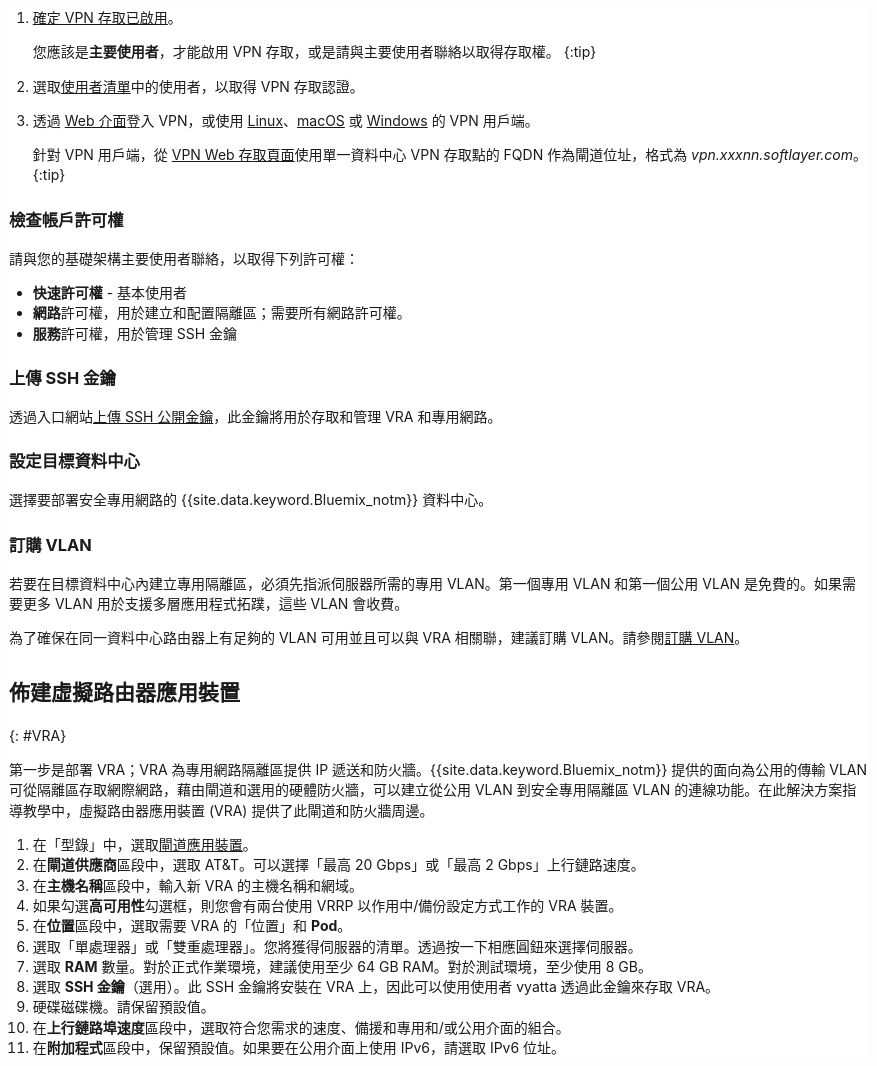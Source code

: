 1. [確定 VPN 存取已啟用](/docs/infrastructure/iaas-vpn?topic=VPN-gettingstarted-with-virtual-private-networking#gettingstarted-with-virtual-private-networking)。

     您應該是**主要使用者**，才能啟用 VPN 存取，或是請與主要使用者聯絡以取得存取權。
     {:tip}
2. 選取[使用者清單](https://{DomainName}/iam#/users)中的使用者，以取得 VPN 存取認證。
3. 透過 [Web 介面](https://www.softlayer.com/VPN-Access)登入 VPN，或使用 [Linux](/docs/infrastructure/iaas-vpn?topic=VPN-setup-ssl-vpn-connections)、[macOS](/docs/infrastructure/iaas-vpn?topic=VPN-connect-ssl-vpn-mac-osx) 或 [Windows](/docs/infrastructure/iaas-vpn?topic=VPN-connect-ssl-vpn-windows7) 的 VPN 用戶端。

   針對 VPN 用戶端，從 [VPN Web 存取頁面](https://www.softlayer.com/VPN-Access)使用單一資料中心 VPN 存取點的 FQDN 作為閘道位址，格式為 *vpn.xxxnn.softlayer.com*。
   {:tip}

### 檢查帳戶許可權

請與您的基礎架構主要使用者聯絡，以取得下列許可權：
- **快速許可權** - 基本使用者
- **網路**許可權，用於建立和配置隔離區；需要所有網路許可權。 
- **服務**許可權，用於管理 SSH 金鑰

### 上傳 SSH 金鑰

透過入口網站[上傳 SSH 公開金鑰](https://{DomainName}/docs/infrastructure/ssh-keys?topic=ssh-keys-getting-started-tutorial#getting-started-tutorial)，此金鑰將用於存取和管理 VRA 和專用網路。  

### 設定目標資料中心

選擇要部署安全專用網路的 {{site.data.keyword.Bluemix_notm}} 資料中心。 

### 訂購 VLAN

若要在目標資料中心內建立專用隔離區，必須先指派伺服器所需的專用 VLAN。第一個專用 VLAN 和第一個公用 VLAN 是免費的。如果需要更多 VLAN 用於支援多層應用程式拓蹼，這些 VLAN 會收費。 

為了確保在同一資料中心路由器上有足夠的 VLAN 可用並且可以與 VRA 相關聯，建議訂購 VLAN。請參閱[訂購 VLAN](https://{DomainName}/docs/infrastructure/vlans?topic=vlans-ordering-premium-vlans#order-vlans)。

## 佈建虛擬路由器應用裝置
{: #VRA}

第一步是部署 VRA；VRA 為專用網路隔離區提供 IP 遞送和防火牆。{{site.data.keyword.Bluemix_notm}} 提供的面向為公用的傳輸 VLAN 可從隔離區存取網際網路，藉由閘道和選用的硬體防火牆，可以建立從公用 VLAN 到安全專用隔離區 VLAN 的連線功能。在此解決方案指導教學中，虛擬路由器應用裝置 (VRA) 提供了此閘道和防火牆周邊。 

1. 在「型錄」中，選取[閘道應用裝置](https://{DomainName}/gen1/infrastructure/provision/gateway)。
3. 在**閘道供應商**區段中，選取 AT&T。可以選擇「最高 20 Gbps」或「最高 2 Gbps」上行鏈路速度。
4. 在**主機名稱**區段中，輸入新 VRA 的主機名稱和網域。
5. 如果勾選**高可用性**勾選框，則您會有兩台使用 VRRP 以作用中/備份設定方式工作的 VRA 裝置。
6. 在**位置**區段中，選取需要 VRA 的「位置」和 **Pod**。
7. 選取「單處理器」或「雙重處理器」。您將獲得伺服器的清單。透過按一下相應圓鈕來選擇伺服器。 
8. 選取 **RAM** 數量。對於正式作業環境，建議使用至少 64 GB RAM。對於測試環境，至少使用 8 GB。
9. 選取 **SSH 金鑰**（選用）。此 SSH 金鑰將安裝在 VRA 上，因此可以使用使用者 vyatta 透過此金鑰來存取 VRA。
10. 硬碟磁碟機。請保留預設值。
11. 在**上行鏈路埠速度**區段中，選取符合您需求的速度、備援和專用和/或公用介面的組合。
12. 在**附加程式**區段中，保留預設值。如果要在公用介面上使用 IPv6，請選取 IPv6 位址。
